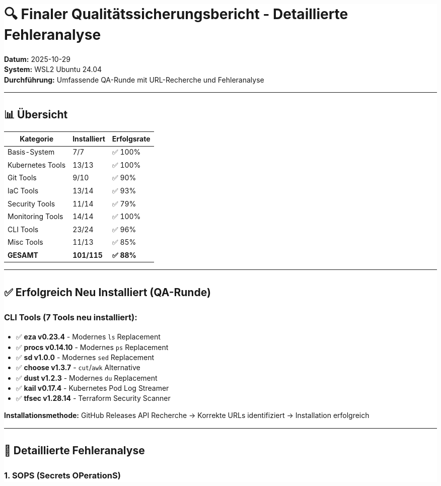 # 🔍 Finaler Qualitätssicherungsbericht - Detaillierte Fehleranalyse

**Datum:** 2025-10-29  
**System:** WSL2 Ubuntu 24.04  
**Durchführung:** Umfassende QA-Runde mit URL-Recherche und Fehleranalyse

---

## 📊 Übersicht

| Kategorie | Installiert | Erfolgsrate |
|-----------|-------------|-------------|
| Basis-System | 7/7 | ✅ 100% |
| Kubernetes Tools | 13/13 | ✅ 100% |
| Git Tools | 9/10 | ✅ 90% |
| IaC Tools | 13/14 | ✅ 93% |
| Security Tools | 11/14 | ✅ 79% |
| Monitoring Tools | 14/14 | ✅ 100% |
| CLI Tools | 23/24 | ✅ 96% |
| Misc Tools | 11/13 | ✅ 85% |
| **GESAMT** | **101/115** | **✅ 88%** |

---

## ✅ Erfolgreich Neu Installiert (QA-Runde)

### CLI Tools (7 Tools neu installiert):
- ✅ **eza v0.23.4** - Modernes `ls` Replacement
- ✅ **procs v0.14.10** - Modernes `ps` Replacement
- ✅ **sd v1.0.0** - Modernes `sed` Replacement
- ✅ **choose v1.3.7** - `cut`/`awk` Alternative
- ✅ **dust v1.2.3** - Modernes `du` Replacement
- ✅ **kail v0.17.4** - Kubernetes Pod Log Streamer
- ✅ **tfsec v1.28.14** - Terraform Security Scanner

**Installationsmethode:** GitHub Releases API Recherche → Korrekte URLs identifiziert → Installation erfolgreich

---

## 🔧 Detaillierte Fehleranalyse

### 1. SOPS (Secrets OPerationS)

